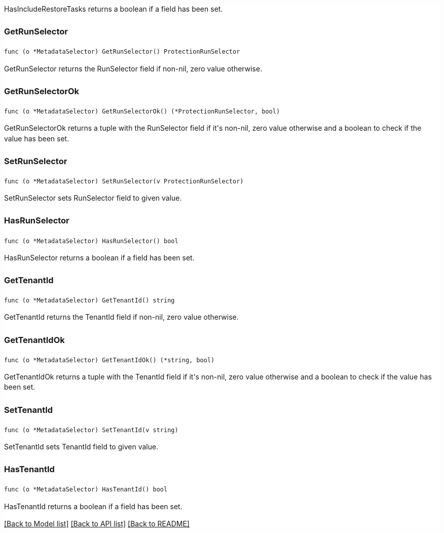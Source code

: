 HasIncludeRestoreTasks returns a boolean if a field has been set.

### GetRunSelector

`func (o *MetadataSelector) GetRunSelector() ProtectionRunSelector`

GetRunSelector returns the RunSelector field if non-nil, zero value otherwise.

### GetRunSelectorOk

`func (o *MetadataSelector) GetRunSelectorOk() (*ProtectionRunSelector, bool)`

GetRunSelectorOk returns a tuple with the RunSelector field if it's non-nil, zero value otherwise
and a boolean to check if the value has been set.

### SetRunSelector

`func (o *MetadataSelector) SetRunSelector(v ProtectionRunSelector)`

SetRunSelector sets RunSelector field to given value.

### HasRunSelector

`func (o *MetadataSelector) HasRunSelector() bool`

HasRunSelector returns a boolean if a field has been set.

### GetTenantId

`func (o *MetadataSelector) GetTenantId() string`

GetTenantId returns the TenantId field if non-nil, zero value otherwise.

### GetTenantIdOk

`func (o *MetadataSelector) GetTenantIdOk() (*string, bool)`

GetTenantIdOk returns a tuple with the TenantId field if it's non-nil, zero value otherwise
and a boolean to check if the value has been set.

### SetTenantId

`func (o *MetadataSelector) SetTenantId(v string)`

SetTenantId sets TenantId field to given value.

### HasTenantId

`func (o *MetadataSelector) HasTenantId() bool`

HasTenantId returns a boolean if a field has been set.


[[Back to Model list]](../README.md#documentation-for-models) [[Back to API list]](../README.md#documentation-for-api-endpoints) [[Back to README]](../README.md)


